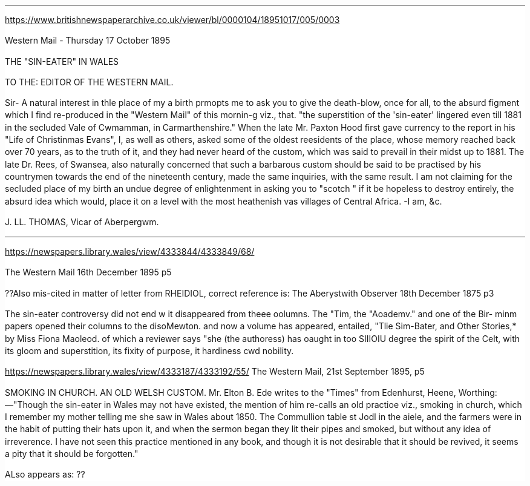 
---


https://www.britishnewspaperarchive.co.uk/viewer/bl/0000104/18951017/005/0003

Western Mail - Thursday 17 October 1895


THE "SIN-EATER" IN WALES

TO THE: EDITOR OF THE WESTERN MAIL.

Sir-
A natural interest in thle place of my a birth prmopts me to ask you to give the death-blow, once for all, to the absurd figment which I find re-produced in the "Western Mail" of this mornin-g viz., that. "the superstition of the 'sin-eater' lingered even till 1881 in the secluded Vale of Cwmamman, in Carmarthenshire." When the late Mr. Paxton Hood first gave currency to the report in his "Life of Christinmas Evans", I, as well as others, asked some of the oldest reesidents of the place, whose memory reached back over 70 years, as to the truth of it, and they had never heard of the custom, which was said to prevail in their midst up to 1881. The late Dr. Rees, of Swansea, also naturally concerned that such a barbarous custom should be said to be practised by his countrymen towards the end of the nineteenth century, made the same inquiries, with the same result. I am not claiming for the secluded place of my birth an undue degree of enlightenment in asking you to "scotch " if it be hopeless to destroy entirely, the absurd idea which would, place it on a level with the most heathenish vas villages of Central Africa. -I am, &c.

J. LL. THOMAS, Vicar of Aberpergwm.

---




https://newspapers.library.wales/view/4333844/4333849/68/

The Western Mail
16th December 1895 p5

??Also mis-cited in matter of letter from RHEIDIOL, correct reference is: The Aberystwith Observer 18th December 1875 p3

The sin-eater controversy did not end w it disappeared from theee oolumns. The "Tim, the "Aoademv." and one of the Bir- minm papers opened their columns to the disoMewton. and now a volume has appeared, entailed, "Tlie Sim-Bater, and Other Stories,* by Miss Fiona Maoleod. of which a reviewer says "she (the authoress) has oaught in too SIIIOIU degree the spirit of the Celt, with its gloom and superstition, its fixity of purpose, it hardiness cwd nobility.

https://newspapers.library.wales/view/4333187/4333192/55/
The Western Mail, 21st September 1895, p5

SMOKING IN CHURCH. AN OLD WELSH CUSTOM. Mr. Elton B. Ede writes to the "Times" from Edenhurst, Heene, Worthing:—"Though the sin-eater in Wales may not have existed, the mention of him re-calls an old practioe viz., smoking in church, which I remember my mother telling me she saw in Wales about 1850. The CommulIion table st Jodl in the aiele, and the farmers were in the habit of putting their hats upon it, and when the sermon began they lit their pipes and smoked, but without any idea of irreverence. I have not seen this practice mentioned in any book, and though it is not desirable that it should be revived, it seems a pity that it should be forgotten."

ALso appears as:
??
